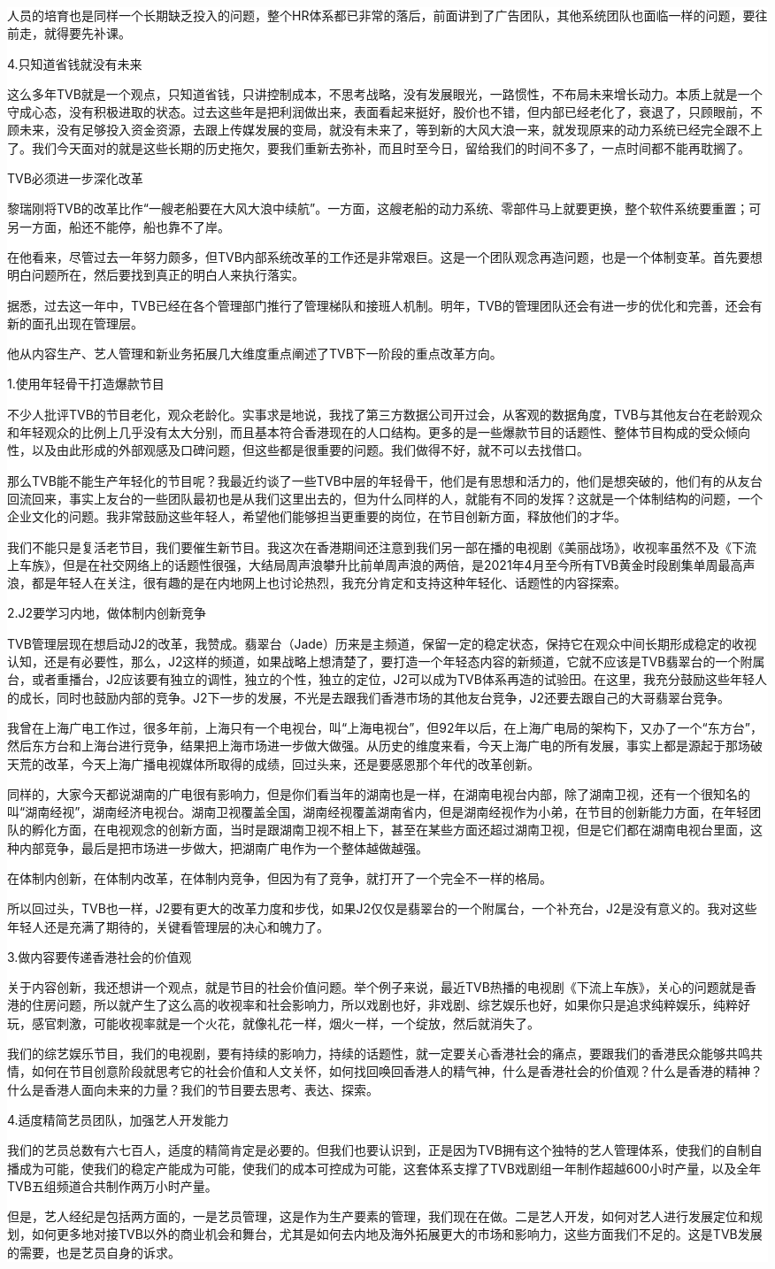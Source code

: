 人员的培育也是同样一个长期缺乏投入的问题，整个HR体系都已非常的落后，前面讲到了广告团队，其他系统团队也面临一样的问题，要往前走，就得要先补课。

4.只知道省钱就没有未来

这么多年TVB就是一个观点，只知道省钱，只讲控制成本，不思考战略，没有发展眼光，一路惯性，不布局未来增长动力。本质上就是一个守成心态，没有积极进取的状态。过去这些年是把利润做出来，表面看起来挺好，股价也不错，但内部已经老化了，衰退了，只顾眼前，不顾未来，没有足够投入资金资源，去跟上传媒发展的变局，就没有未来了，等到新的大风大浪一来，就发现原来的动力系统已经完全跟不上了。我们今天面对的就是这些长期的历史拖欠，要我们重新去弥补，而且时至今日，留给我们的时间不多了，一点时间都不能再耽搁了。

TVB必须进一步深化改革

黎瑞刚将TVB的改革比作“一艘老船要在大风大浪中续航”。一方面，这艘老船的动力系统、零部件马上就要更换，整个软件系统要重置；可另一方面，船还不能停，船也靠不了岸。

在他看来，尽管过去一年努力颇多，但TVB内部系统改革的工作还是非常艰巨。这是一个团队观念再造问题，也是一个体制变革。首先要想明白问题所在，然后要找到真正的明白人来执行落实。

据悉，过去这一年中，TVB已经在各个管理部门推行了管理梯队和接班人机制。明年，TVB的管理团队还会有进一步的优化和完善，还会有新的面孔出现在管理层。

他从内容生产、艺人管理和新业务拓展几大维度重点阐述了TVB下一阶段的重点改革方向。

1.使用年轻骨干打造爆款节目

不少人批评TVB的节目老化，观众老龄化。实事求是地说，我找了第三方数据公司开过会，从客观的数据角度，TVB与其他友台在老龄观众和年轻观众的比例上几乎没有太大分别，而且基本符合香港现在的人口结构。更多的是一些爆款节目的话题性、整体节目构成的受众倾向性，以及由此形成的外部观感及口碑问题，但这些都是很重要的问题。我们做得不好，就不可以去找借口。

那么TVB能不能生产年轻化的节目呢？我最近约谈了一些TVB中层的年轻骨干，他们是有思想和活力的，他们是想突破的，他们有的从友台回流回来，事实上友台的一些团队最初也是从我们这里出去的，但为什么同样的人，就能有不同的发挥？这就是一个体制结构的问题，一个企业文化的问题。我非常鼓励这些年轻人，希望他们能够担当更重要的岗位，在节目创新方面，释放他们的才华。

我们不能只是复活老节目，我们要催生新节目。我这次在香港期间还注意到我们另一部在播的电视剧《美丽战场》，收视率虽然不及《下流上车族》，但是在社交网络上的话题性很强，大结局周声浪攀升比前单周声浪的两倍，是2021年4月至今所有TVB黄金时段剧集单周最高声浪，都是年轻人在关注，很有趣的是在内地网上也讨论热烈，我充分肯定和支持这种年轻化、话题性的内容探索。

2.J2要学习内地，做体制内创新竞争

TVB管理层现在想启动J2的改革，我赞成。翡翠台（Jade）历来是主频道，保留一定的稳定状态，保持它在观众中间长期形成稳定的收视认知，还是有必要性，那么，J2这样的频道，如果战略上想清楚了，要打造一个年轻态内容的新频道，它就不应该是TVB翡翠台的一个附属台，或者重播台，J2应该要有独立的调性，独立的个性，独立的定位，J2可以成为TVB体系再造的试验田。在这里，我充分鼓励这些年轻人的成长，同时也鼓励内部的竞争。J2下一步的发展，不光是去跟我们香港市场的其他友台竞争，J2还要去跟自己的大哥翡翠台竞争。

我曾在上海广电工作过，很多年前，上海只有一个电视台，叫“上海电视台”，但92年以后，在上海广电局的架构下，又办了一个“东方台”，然后东方台和上海台进行竞争，结果把上海市场进一步做大做强。从历史的维度来看，今天上海广电的所有发展，事实上都是源起于那场破天荒的改革，今天上海广播电视媒体所取得的成绩，回过头来，还是要感恩那个年代的改革创新。

同样的，大家今天都说湖南的广电很有影响力，但是你们看当年的湖南也是一样，在湖南电视台内部，除了湖南卫视，还有一个很知名的叫“湖南经视”，湖南经济电视台。湖南卫视覆盖全国，湖南经视覆盖湖南省内，但是湖南经视作为小弟，在节目的创新能力方面，在年轻团队的孵化方面，在电视观念的创新方面，当时是跟湖南卫视不相上下，甚至在某些方面还超过湖南卫视，但是它们都在湖南电视台里面，这种内部竞争，最后是把市场进一步做大，把湖南广电作为一个整体越做越强。

在体制内创新，在体制内改革，在体制内竞争，但因为有了竞争，就打开了一个完全不一样的格局。

所以回过头，TVB也一样，J2要有更大的改革力度和步伐，如果J2仅仅是翡翠台的一个附属台，一个补充台，J2是没有意义的。我对这些年轻人还是充满了期待的，关键看管理层的决心和魄力了。

3.做内容要传递香港社会的价值观

关于内容创新，我还想讲一个观点，就是节目的社会价值问题。举个例子来说，最近TVB热播的电视剧《下流上车族》，关心的问题就是香港的住房问题，所以就产生了这么高的收视率和社会影响力，所以戏剧也好，非戏剧、综艺娱乐也好，如果你只是追求纯粹娱乐，纯粹好玩，感官刺激，可能收视率就是一个火花，就像礼花一样，烟火一样，一个绽放，然后就消失了。

我们的综艺娱乐节目，我们的电视剧，要有持续的影响力，持续的话题性，就一定要关心香港社会的痛点，要跟我们的香港民众能够共鸣共情，如何在节目创意阶段就思考它的社会价值和人文关怀，如何找回唤回香港人的精气神，什么是香港社会的价值观？什么是香港的精神？什么是香港人面向未来的力量？我们的节目要去思考、表达、探索。

4.适度精简艺员团队，加强艺人开发能力

我们的艺员总数有六七百人，适度的精简肯定是必要的。但我们也要认识到，正是因为TVB拥有这个独特的艺人管理体系，使我们的自制自播成为可能，使我们的稳定产能成为可能，使我们的成本可控成为可能，这套体系支撑了TVB戏剧组一年制作超越600小时产量，以及全年TVB五组频道合共制作两万小时产量。

但是，艺人经纪是包括两方面的，一是艺员管理，这是作为生产要素的管理，我们现在在做。二是艺人开发，如何对艺人进行发展定位和规划，如何更多地对接TVB以外的商业机会和舞台，尤其是如何去内地及海外拓展更大的市场和影响力，这些方面我们不足的。这是TVB发展的需要，也是艺员自身的诉求。

